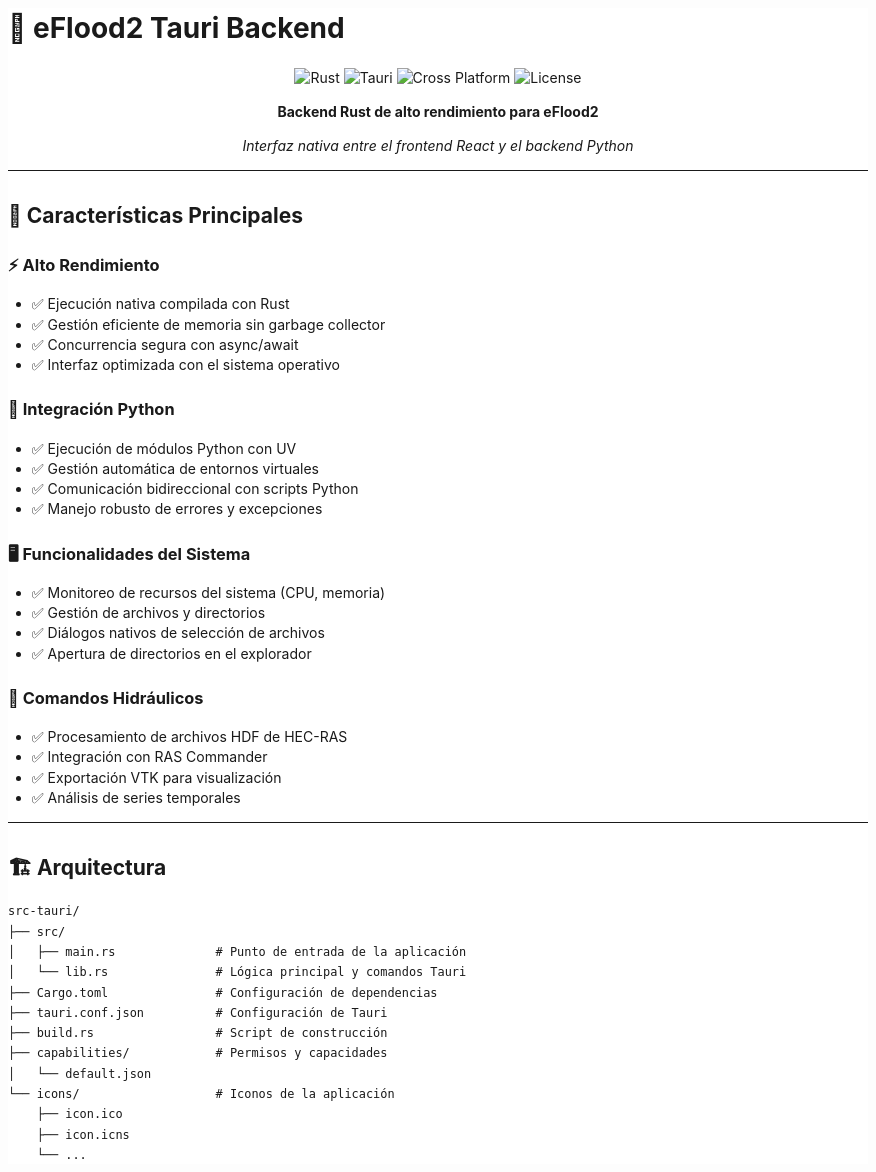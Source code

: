 # 🦀 eFlood2 Tauri Backend

<div align="center">

![Rust](https://img.shields.io/badge/Rust-2021-orange.svg)
![Tauri](https://img.shields.io/badge/Tauri-2.0-blue.svg)
![Cross Platform](https://img.shields.io/badge/Platform-Windows%20%7C%20macOS%20%7C%20Linux-green.svg)
![License](https://img.shields.io/badge/License-MIT-yellow.svg)

**Backend Rust de alto rendimiento para eFlood2**

*Interfaz nativa entre el frontend React y el backend Python*

</div>

---

## 🚀 **Características Principales**

### ⚡ **Alto Rendimiento**
- ✅ Ejecución nativa compilada con Rust
- ✅ Gestión eficiente de memoria sin garbage collector
- ✅ Concurrencia segura con async/await
- ✅ Interfaz optimizada con el sistema operativo

### 🔗 **Integración Python**
- ✅ Ejecución de módulos Python con UV
- ✅ Gestión automática de entornos virtuales
- ✅ Comunicación bidireccional con scripts Python
- ✅ Manejo robusto de errores y excepciones

### 🖥️ **Funcionalidades del Sistema**
- ✅ Monitoreo de recursos del sistema (CPU, memoria)
- ✅ Gestión de archivos y directorios
- ✅ Diálogos nativos de selección de archivos
- ✅ Apertura de directorios en el explorador

### 🌊 **Comandos Hidráulicos**
- ✅ Procesamiento de archivos HDF de HEC-RAS
- ✅ Integración con RAS Commander
- ✅ Exportación VTK para visualización
- ✅ Análisis de series temporales

---

## 🏗️ **Arquitectura**

```
src-tauri/
├── src/
│   ├── main.rs              # Punto de entrada de la aplicación
│   └── lib.rs               # Lógica principal y comandos Tauri
├── Cargo.toml               # Configuración de dependencias
├── tauri.conf.json          # Configuración de Tauri
├── build.rs                 # Script de construcción
├── capabilities/            # Permisos y capacidades
│   └── default.json
└── icons/                   # Iconos de la aplicación
    ├── icon.ico
    ├── icon.icns
    └── ...
```